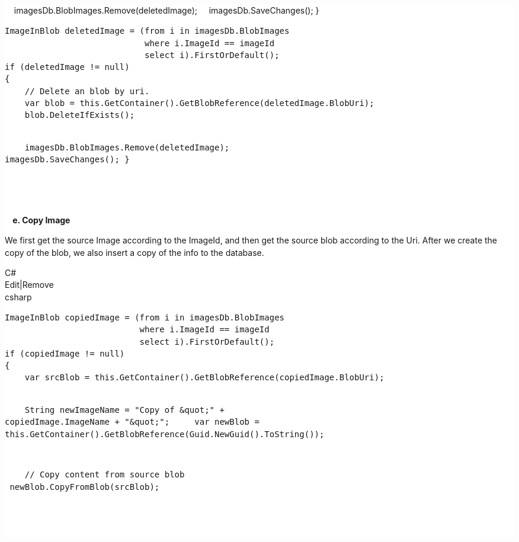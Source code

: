 
&nbsp;&nbsp;&nbsp; imagesDb.BlobImages.Remove(deletedImage);
&nbsp;&nbsp;&nbsp; imagesDb.SaveChanges();
}

</pre>
<pre id="codePreview" class="csharp">ImageInBlob deletedImage = (from i in imagesDb.BlobImages
&nbsp;&nbsp;&nbsp;&nbsp;&nbsp;&nbsp;&nbsp;&nbsp;&nbsp;&nbsp;&nbsp;&nbsp;&nbsp;&nbsp;&nbsp;&nbsp;&nbsp;&nbsp;&nbsp;&nbsp;&nbsp;&nbsp;&nbsp;&nbsp;&nbsp;&nbsp;&nbsp; where i.ImageId == imageId
&nbsp;&nbsp;&nbsp;&nbsp;&nbsp;&nbsp;&nbsp;&nbsp;&nbsp;&nbsp;&nbsp;&nbsp;&nbsp;&nbsp;&nbsp;&nbsp;&nbsp;&nbsp;&nbsp;&nbsp;&nbsp;&nbsp;&nbsp;&nbsp;&nbsp;&nbsp;&nbsp; select i).FirstOrDefault();
if (deletedImage != null)
{
&nbsp;&nbsp;&nbsp; // Delete an blob by uri.
&nbsp;&nbsp;&nbsp; var blob = this.GetContainer().GetBlobReference(deletedImage.BlobUri);
&nbsp;&nbsp;&nbsp; blob.DeleteIfExists();


&nbsp;&nbsp;&nbsp; imagesDb.BlobImages.Remove(deletedImage);
&nbsp;&nbsp;&nbsp; imagesDb.SaveChanges();
}

</pre>
</div>
</div>
<div class="endscriptcode">&nbsp;</div>
<p class="MsoNormal"><strong><span>&nbsp;&nbsp;&nbsp; </span>e. Copy Image </strong>
</p>
<p class="MsoNormal">We first get the source Image according to the ImageId, and then get the source blob according to the Uri. After we create the copy of the blob, we also insert a copy of the info to the database.</p>
<div class="scriptcode">
<div class="pluginEditHolder" pluginCommand="mceScriptCode">
<div class="title"><span>C#</span></div>
<div class="pluginLinkHolder"><span class="pluginEditHolderLink">Edit</span>|<span class="pluginRemoveHolderLink">Remove</span></div>
<span class="hidden">csharp</span>
<pre class="hidden">ImageInBlob copiedImage = (from i in imagesDb.BlobImages
&nbsp;&nbsp;&nbsp;&nbsp;&nbsp;&nbsp;&nbsp;&nbsp;&nbsp;&nbsp;&nbsp;&nbsp;&nbsp;&nbsp;&nbsp;&nbsp;&nbsp;&nbsp;&nbsp;&nbsp;&nbsp;&nbsp;&nbsp;&nbsp;&nbsp;&nbsp; where i.ImageId == imageId
&nbsp;&nbsp;&nbsp;&nbsp;&nbsp;&nbsp;&nbsp;&nbsp;&nbsp;&nbsp;&nbsp;&nbsp;&nbsp;&nbsp;&nbsp;&nbsp;&nbsp;&nbsp;&nbsp;&nbsp;&nbsp;&nbsp;&nbsp;&nbsp;&nbsp;&nbsp; select i).FirstOrDefault();
if (copiedImage != null)
{
&nbsp;&nbsp;&nbsp; var srcBlob = this.GetContainer().GetBlobReference(copiedImage.BlobUri);


&nbsp;&nbsp;&nbsp; String newImageName = &quot;Copy of \&quot;&quot; &#43; copiedImage.ImageName &#43; &quot;\&quot;&quot;;
&nbsp;&nbsp;&nbsp; var newBlob = this.GetContainer().GetBlobReference(Guid.NewGuid().ToString());


&nbsp;&nbsp;&nbsp; // Copy content from source blob
&nbsp;&nbsp; &nbsp;newBlob.CopyFromBlob(srcBlob);

